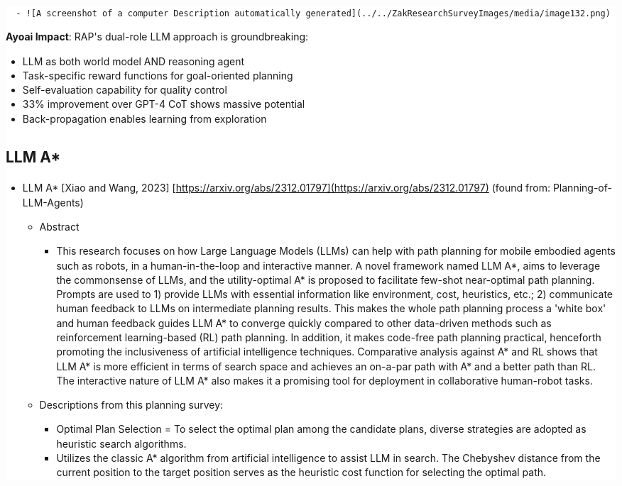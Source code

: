       - ![A screenshot of a computer Description automatically generated](../../ZakResearchSurveyImages/media/image132.png)

**Ayoai Impact**: RAP's dual-role LLM approach is groundbreaking:
- LLM as both world model AND reasoning agent
- Task-specific reward functions for goal-oriented planning
- Self-evaluation capability for quality control
- 33% improvement over GPT-4 CoT shows massive potential
- Back-propagation enables learning from exploration

## LLM A*

- LLM A* [Xiao and Wang, 2023] [https://arxiv.org/abs/2312.01797](https://arxiv.org/abs/2312.01797) (found from: Planning-of-LLM-Agents)

  - Abstract
    - This research focuses on how Large Language Models (LLMs) can help with path planning for mobile embodied agents such as robots, in a human-in-the-loop and interactive manner. A novel framework named LLM A*, aims to leverage the commonsense of LLMs, and the utility-optimal A* is proposed to facilitate few-shot near-optimal path planning. Prompts are used to 1) provide LLMs with essential information like environment, cost, heuristics, etc.; 2) communicate human feedback to LLMs on intermediate planning results. This makes the whole path planning process a 'white box' and human feedback guides LLM A* to converge quickly compared to other data-driven methods such as reinforcement learning-based (RL) path planning. In addition, it makes code-free path planning practical, henceforth promoting the inclusiveness of artificial intelligence techniques. Comparative analysis against A* and RL shows that LLM A* is more efficient in terms of search space and achieves an on-a-par path with A* and a better path than RL. The interactive nature of LLM A* also makes it a promising tool for deployment in collaborative human-robot tasks.

  - Descriptions from this planning survey:
    - Optimal Plan Selection = To select the optimal plan among the candidate plans, diverse strategies are adopted as heuristic search algorithms.
    - Utilizes the classic A* algorithm from artificial intelligence to assist LLM in search. The Chebyshev distance from the current position to the target position serves as the heuristic cost function for selecting the optimal path.

